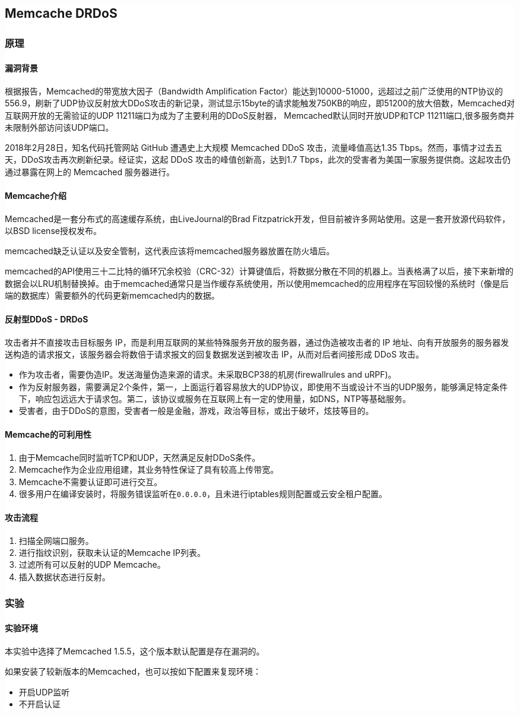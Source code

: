 ## Memcache DRDoS

### 原理

#### 漏洞背景

根据报告，Memcached的带宽放大因子（Bandwidth Amplification Factor）能达到10000-51000，远超过之前广泛使用的NTP协议的556.9，刷新了UDP协议反射放大DDoS攻击的新记录，测试显示15byte的请求能触发750KB的响应，即51200的放大倍数，Memcached对互联网开放的无需验证的UDP 11211端口为成为了主要利用的DDoS反射器， Memcached默认同时开放UDP和TCP 11211端口,很多服务商并未限制外部访问该UDP端口。

2018年2月28日，知名代码托管网站 GitHub 遭遇史上大规模 Memcached DDoS 攻击，流量峰值高达1.35 Tbps。然而，事情才过去五天，DDoS攻击再次刷新纪录。经证实，这起 DDoS 攻击的峰值创新高，达到1.7 Tbps，此次的受害者为美国一家服务提供商。这起攻击仍通过暴露在网上的 Memcached 服务器进行。

#### Memcache介绍

Memcached是一套分布式的高速缓存系统，由LiveJournal的Brad Fitzpatrick开发，但目前被许多网站使用。这是一套开放源代码软件，以BSD license授权发布。

memcached缺乏认证以及安全管制，这代表应该将memcached服务器放置在防火墙后。

memcached的API使用三十二比特的循环冗余校验（CRC-32）计算键值后，将数据分散在不同的机器上。当表格满了以后，接下来新增的数据会以LRU机制替换掉。由于memcached通常只是当作缓存系统使用，所以使用memcached的应用程序在写回较慢的系统时（像是后端的数据库）需要额外的代码更新memcached内的数据。

#### 反射型DDoS - DRDoS

攻击者并不直接攻击目标服务 IP，而是利用互联网的某些特殊服务开放的服务器，通过伪造被攻击者的 IP 地址、向有开放服务的服务器发送构造的请求报文，该服务器会将数倍于请求报文的回复数据发送到被攻击 IP，从而对后者间接形成 DDoS 攻击。

- 作为攻击者，需要伪造IP。发送海量伪造来源的请求。未采取BCP38的机房(firewallrules and uRPF)。
- 作为反射服务器，需要满足2个条件，第一，上面运行着容易放大的UDP协议，即使用不当或设计不当的UDP服务，能够满足特定条件下，响应包远远大于请求包。第二，该协议或服务在互联网上有一定的使用量，如DNS，NTP等基础服务。
- 受害者，由于DDoS的意图，受害者一般是金融，游戏，政治等目标，或出于破坏，炫技等目的。

#### Memcache的可利用性

1. 由于Memcache同时监听TCP和UDP，天然满足反射DDoS条件。
2. Memcache作为企业应用组建，其业务特性保证了具有较高上传带宽。
3. Memcache不需要认证即可进行交互。
4. 很多用户在编译安装时，将服务错误监听在`0.0.0.0`，且未进行iptables规则配置或云安全租户配置。

#### 攻击流程

1. 扫描全网端口服务。
2. 进行指纹识别，获取未认证的Memcache IP列表。
3. 过滤所有可以反射的UDP Memcache。
4. 插入数据状态进行反射。

### 实验

#### 实验环境

本实验中选择了Memcached 1.5.5，这个版本默认配置是存在漏洞的。

如果安装了较新版本的Memcached，也可以按如下配置来复现环境：

- 开启UDP监听 
- 不开启认证

